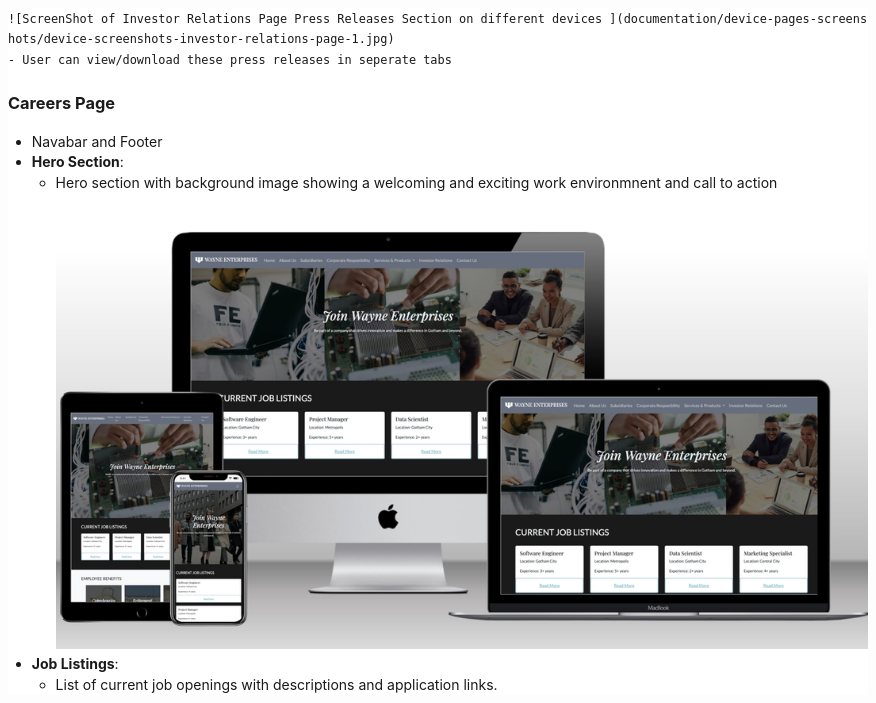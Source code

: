     ![ScreenShot of Investor Relations Page Press Releases Section on different devices ](documentation/device-pages-screenshots/device-screenshots-investor-relations-page-1.jpg)
    - User can view/download these press releases in seperate tabs

### Careers Page
- Navabar and Footer
- **Hero Section**:
    - Hero section with background image showing a welcoming and exciting work environmnent and call to action
    ![ScreenShot of Careers Page Hero Section on different devices ](documentation/device-pages-screenshots/device-screenshots-careers-page-1.jpg)
- **Job Listings**: 
    - List of current job openings with descriptions and application links.